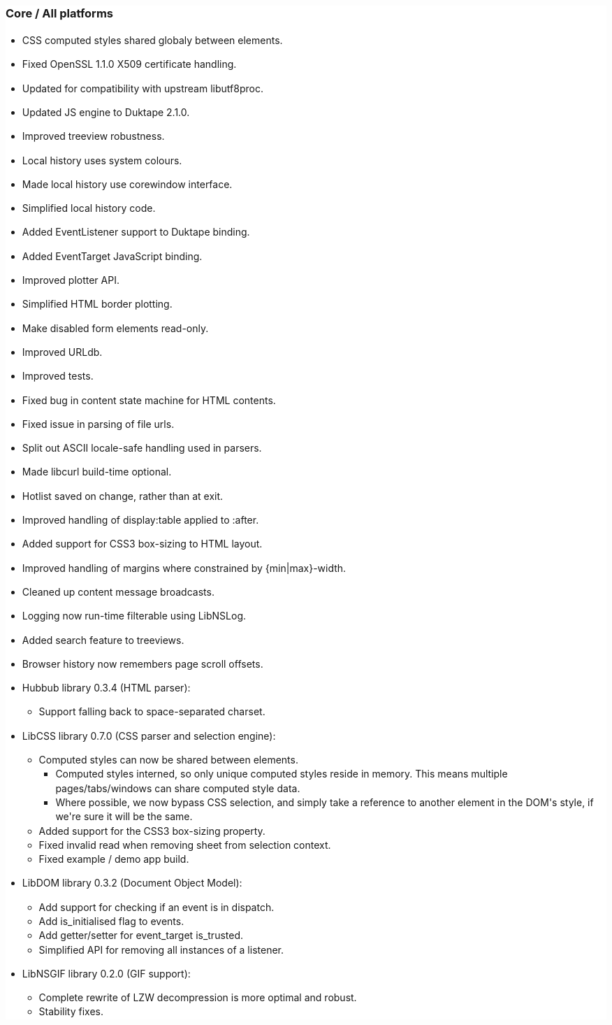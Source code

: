 ### Core / All platforms

* CSS computed styles shared globaly between elements.
* Fixed OpenSSL 1.1.0 X509 certificate handling.
* Updated for compatibility with upstream libutf8proc.
* Updated JS engine to Duktape 2.1.0.
* Improved treeview robustness.
* Local history uses system colours.
* Made local history use corewindow interface.
* Simplified local history code.
* Added EventListener support to Duktape binding.
* Added EventTarget JavaScript binding.
* Improved plotter API.
* Simplified HTML border plotting.
* Make disabled form elements read-only.
* Improved URLdb.
* Improved tests.
* Fixed bug in content state machine for HTML contents.
* Fixed issue in parsing of file urls.
* Split out ASCII locale-safe handling used in parsers.
* Made libcurl build-time optional.
* Hotlist saved on change, rather than at exit.
* Improved handling of display:table applied to :after.
* Added support for CSS3 box-sizing to HTML layout.
* Improved handling of margins where constrained by {min|max}-width.
* Cleaned up content message broadcasts.
* Logging now run-time filterable using LibNSLog.
* Added search feature to treeviews.
* Browser history now remembers page scroll offsets.

* Hubbub library 0.3.4 (HTML parser):
  - Support falling back to space-separated charset.

* LibCSS library 0.7.0 (CSS parser and selection engine):
  - Computed styles can now be shared between elements.
    - Computed styles interned, so only unique computed styles
      reside in memory.  This means multiple pages/tabs/windows
      can share computed style data.
    - Where possible, we now bypass CSS selection, and simply
      take a reference to another element in the DOM's style,
      if we're sure it will be the same.
  - Added support for the CSS3 box-sizing property.
  - Fixed invalid read when removing sheet from selection context.
  - Fixed example / demo app build.

* LibDOM library 0.3.2 (Document Object Model):
  - Add support for checking if an event is in dispatch.
  - Add is_initialised flag to events.
  - Add getter/setter for event_target is_trusted.
  - Simplified API for removing all instances of a listener.

* LibNSGIF library 0.2.0 (GIF support):
  - Complete rewrite of LZW decompression is more optimal and robust.
  - Stability fixes.
